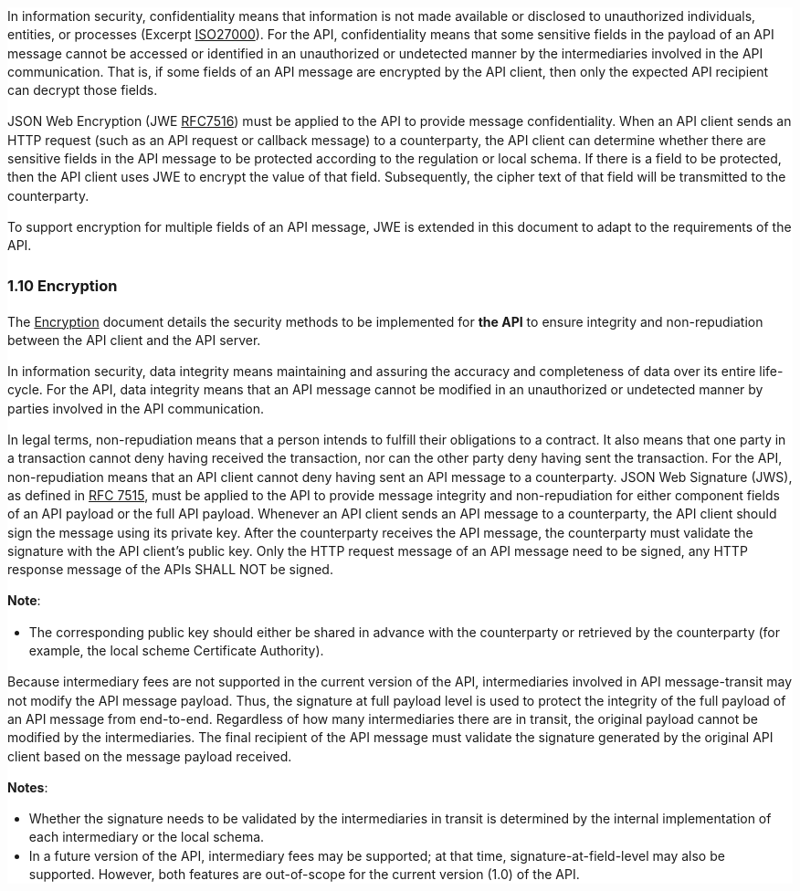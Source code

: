In information security, confidentiality means that information is not made available or disclosed to unauthorized individuals, entities, or processes (Excerpt [ISO27000](http://www.27000.org/)). For the API, confidentiality means that some sensitive fields in the payload of an API message cannot be accessed or identified in an unauthorized or undetected manner by the intermediaries involved in the API communication. That is, if some fields of an API message are encrypted by the API client, then only the expected API recipient can decrypt those fields.

JSON Web Encryption (JWE [RFC7516](https://tools.ietf.org/html/rfc7516)) must be applied to the API to provide message confidentiality. When an API client sends an HTTP request (such as an API request or callback message) to a counterparty, the API client can determine whether there are sensitive fields in the API message to be protected according to the regulation or local schema. If there is a field to be protected, then the API client uses JWE to encrypt the value of that field. Subsequently, the cipher text of that field will be transmitted to the counterparty.

To support encryption for multiple fields of an API message, JWE is extended in this document to adapt to the requirements of the API.

### 1.10 Encryption
The [Encryption](./fspiop-api/documents/Encryption_v1.1.md) document details the security methods to be implemented for **the API** to ensure integrity and non-repudiation between the API client and the API server.

In information security, data integrity means maintaining and assuring the accuracy and completeness of data over its entire life-cycle. For the API, data integrity means that an API message cannot be modified in an unauthorized or undetected manner by parties involved in the API communication.

In legal terms, non-repudiation means that a person intends to fulfill their obligations to a contract. It also means that one party in a transaction cannot deny having received the transaction, nor can the other party deny having sent the transaction. For the API, non-repudiation means that an API client cannot deny having sent an API message to a counterparty. JSON Web Signature (JWS), as defined in [RFC 7515](https://tools.ietf.org/html/rfc7515), must be applied to the API to provide message integrity and non-repudiation for either component fields of an API payload or the full API payload. Whenever an API client sends an API message to a counterparty, the API client should sign the message using its private key. After the counterparty receives the API message, the counterparty must validate the signature with the API client’s public key. Only the HTTP request message of an API message need to be signed, any HTTP response message of the APIs SHALL NOT be signed.   

**Note**:
- The corresponding public key should either be shared in advance with the counterparty or retrieved by the counterparty (for example, the local scheme Certificate Authority).

Because intermediary fees are not supported in the current version of the API, intermediaries involved in API message-transit may not modify the API message payload. Thus, the signature at full payload level is used to protect the integrity of the full payload of an API message from end-to-end. Regardless of how many intermediaries there are in transit, the original payload cannot be modified by the intermediaries. The final recipient of the API message must validate the signature generated by the original API client based on the message payload received.

**Notes**:
- Whether the signature needs to be validated by the intermediaries in transit is determined by the internal implementation of each intermediary or the local schema.
- In a future version of the API, intermediary fees may be supported; at that time, signature-at-field-level may also be supported. However, both features are out-of-scope for the current version (1.0) of the API.
